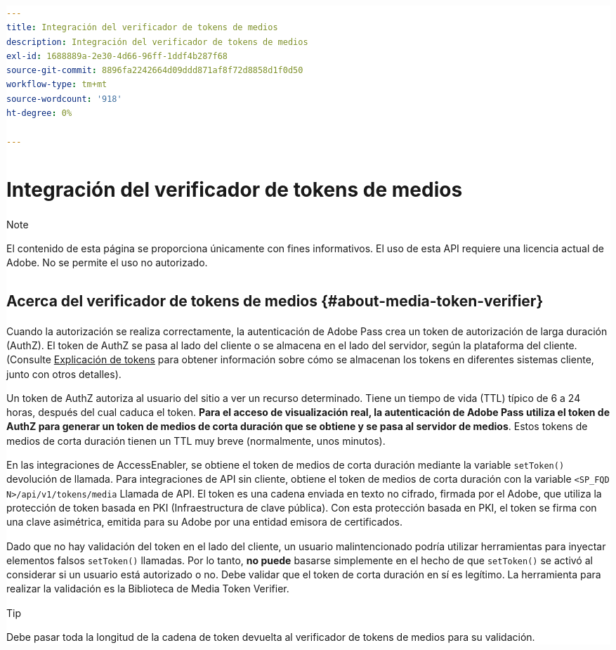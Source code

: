 ```yaml
---
title: Integración del verificador de tokens de medios
description: Integración del verificador de tokens de medios
exl-id: 1688889a-2e30-4d66-96ff-1ddf4b287f68
source-git-commit: 8896fa2242664d09ddd871af8f72d8858d1f0d50
workflow-type: tm+mt
source-wordcount: '918'
ht-degree: 0%

---
```


# Integración del verificador de tokens de medios

>[!NOTE]
>
>El contenido de esta página se proporciona únicamente con fines informativos. El uso de esta API requiere una licencia actual de Adobe. No se permite el uso no autorizado.

## Acerca del verificador de tokens de medios {#about-media-token-verifier}

Cuando la autorización se realiza correctamente, la autenticación de Adobe Pass crea un token de autorización de larga duración (AuthZ).  El token de AuthZ se pasa al lado del cliente o se almacena en el lado del servidor, según la plataforma del cliente.  (Consulte [Explicación de tokens](/help/authentication/programmer-overview.md#understanding-tokens) para obtener información sobre cómo se almacenan los tokens en diferentes sistemas cliente, junto con otros detalles).


Un token de AuthZ autoriza al usuario del sitio a ver un recurso determinado.  Tiene un tiempo de vida (TTL) típico de 6 a 24 horas, después del cual caduca el token. **Para el acceso de visualización real, la autenticación de Adobe Pass utiliza el token de AuthZ para generar un token de medios de corta duración que se obtiene y se pasa al servidor de medios**. Estos tokens de medios de corta duración tienen un TTL muy breve (normalmente, unos minutos).


En las integraciones de AccessEnabler, se obtiene el token de medios de corta duración mediante la variable `setToken()` devolución de llamada. Para integraciones de API sin cliente, obtiene el token de medios de corta duración con la variable `<SP_FQDN>/api/v1/tokens/media` Llamada de API. El token es una cadena enviada en texto no cifrado, firmada por el Adobe, que utiliza la protección de token basada en PKI (Infraestructura de clave pública). Con esta protección basada en PKI, el token se firma con una clave asimétrica, emitida para su Adobe por una entidad emisora de certificados.


Dado que no hay validación del token en el lado del cliente, un usuario malintencionado podría utilizar herramientas para inyectar elementos falsos `setToken()` llamadas. Por lo tanto, **no puede** basarse simplemente en el hecho de que `setToken()` se activó al considerar si un usuario está autorizado o no. Debe validar que el token de corta duración en sí es legítimo. La herramienta para realizar la validación es la Biblioteca de Media Token Verifier.


>[!TIP]
>
>Debe pasar toda la longitud de la cadena de token devuelta al verificador de tokens de medios para su validación.
